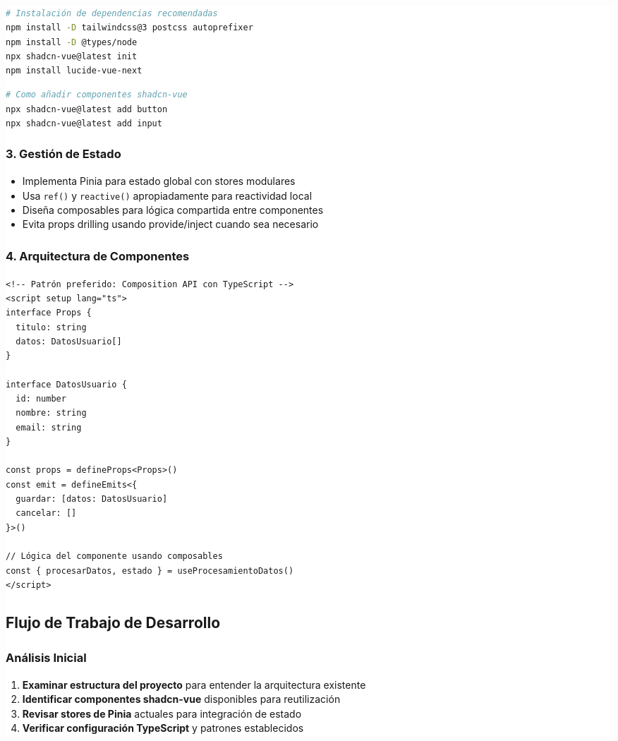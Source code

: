 ```bash
# Instalación de dependencias recomendadas
npm install -D tailwindcss@3 postcss autoprefixer
npm install -D @types/node
npx shadcn-vue@latest init
npm install lucide-vue-next
```

```bash
# Como añadir componentes shadcn-vue
npx shadcn-vue@latest add button
npx shadcn-vue@latest add input
```

### 3. Gestión de Estado
- Implementa Pinia para estado global con stores modulares
- Usa `ref()` y `reactive()` apropiadamente para reactividad local
- Diseña composables para lógica compartida entre componentes
- Evita props drilling usando provide/inject cuando sea necesario

### 4. Arquitectura de Componentes
```vue
<!-- Patrón preferido: Composition API con TypeScript -->
<script setup lang="ts">
interface Props {
  titulo: string
  datos: DatosUsuario[]
}

interface DatosUsuario {
  id: number
  nombre: string
  email: string
}

const props = defineProps<Props>()
const emit = defineEmits<{
  guardar: [datos: DatosUsuario]
  cancelar: []
}>()

// Lógica del componente usando composables
const { procesarDatos, estado } = useProcesamientoDatos()
</script>
```

## Flujo de Trabajo de Desarrollo

### Análisis Inicial
1. **Examinar estructura del proyecto** para entender la arquitectura existente
2. **Identificar componentes shadcn-vue** disponibles para reutilización  
3. **Revisar stores de Pinia** actuales para integración de estado
4. **Verificar configuración TypeScript** y patrones establecidos
